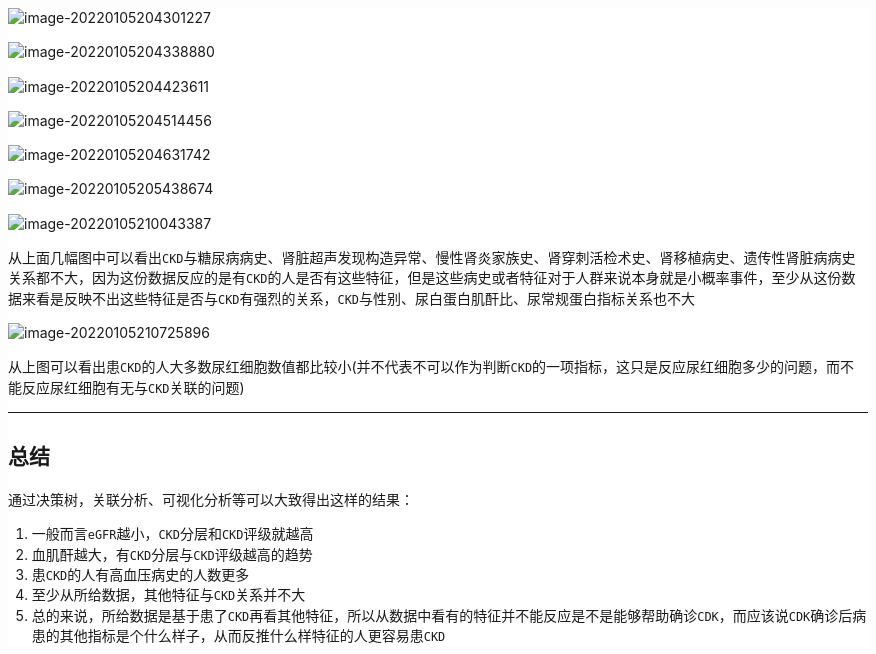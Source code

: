 ![image-20220105204301227](E:\MyProject\markdown\images\image-20220105204301227.png)

![image-20220105204338880](E:\MyProject\markdown\images\image-20220105204338880.png)

![image-20220105204423611](E:\MyProject\markdown\images\image-20220105204423611.png)



![image-20220105204514456](E:\MyProject\markdown\images\image-20220105204514456.png)

![image-20220105204631742](E:\MyProject\markdown\images\image-20220105204631742.png)

![image-20220105205438674](E:\MyProject\markdown\images\image-20220105205438674.png)

![image-20220105210043387](E:\MyProject\markdown\images\image-20220105210043387.png)

从上面几幅图中可以看出`CKD`与糖尿病病史、肾脏超声发现构造异常、慢性肾炎家族史、肾穿刺活检术史、肾移植病史、遗传性肾脏病病史关系都不大，因为这份数据反应的是有`CKD`的人是否有这些特征，但是这些病史或者特征对于人群来说本身就是小概率事件，至少从这份数据来看是反映不出这些特征是否与`CKD`有强烈的关系，`CKD`与性别、尿白蛋白肌酐比、尿常规蛋白指标关系也不大



![image-20220105210725896](E:\MyProject\markdown\images\image-20220105210725896.png)

从上图可以看出患`CKD`的人大多数尿红细胞数值都比较小(并不代表不可以作为判断`CKD`的一项指标，这只是反应尿红细胞多少的问题，而不能反应尿红细胞有无与`CKD`关联的问题)



------

## 总结

通过决策树，关联分析、可视化分析等可以大致得出这样的结果：

1. 一般而言`eGFR`越小，`CKD`分层和`CKD`评级就越高
2. 血肌酐越大，有`CKD`分层与`CKD`评级越高的趋势
3. 患`CKD`的人有高血压病史的人数更多
4. 至少从所给数据，其他特征与`CKD`关系并不大
5. 总的来说，所给数据是基于患了`CKD`再看其他特征，所以从数据中看有的特征并不能反应是不是能够帮助确诊`CDK`，而应该说`CDK`确诊后病患的其他指标是个什么样子，从而反推什么样特征的人更容易患`CKD`
